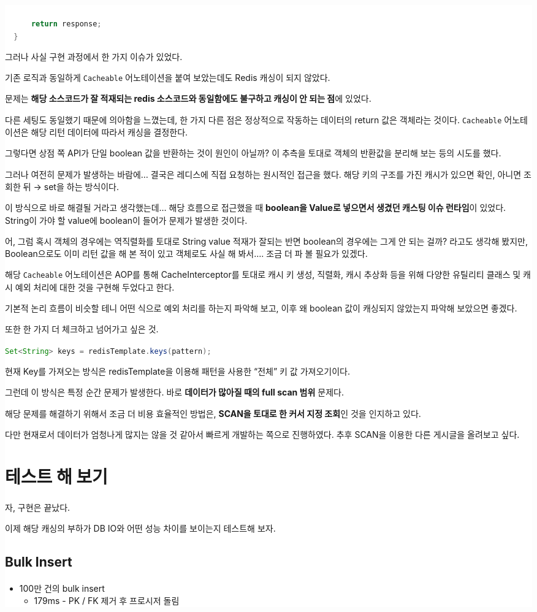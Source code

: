 ```java

      return response;
  }
```

그러나 사실 구현 과정에서 한 가지 이슈가 있었다.

기존 로직과 동일하게  `Cacheable`  어노테이션을 붙여 보았는데도 Redis 캐싱이 되지 않았다.

문제는 **해당 소스코드가 잘 적재되는 redis 소스코드와 동일함에도 불구하고 캐싱이 안 되는 점**에 있었다.

다른 세팅도 동일했기 때문에 의아함을 느꼈는데, 한 가지 다른 점은 정상적으로 작동하는 데이터의 return 값은 객체라는 것이다. `Cacheable`  어노테이션은 해당 리턴 데이터에 따라서 캐싱을 결정한다.

그렇다면 상점 쪽 API가 단일 boolean 값을 반환하는 것이 원인이 아닐까? 이 추측을 토대로 객체의 반환값을 분리해 보는 등의 시도를 했다.

그러나 여전히 문제가 발생하는 바람에… 결국은 레디스에 직접 요청하는 원시적인 접근을 했다. 해당 키의 구조를 가진 캐시가 있으면 확인, 아니면 조회한 뒤 → set을 하는 방식이다.

이 방식으로 바로 해결될 거라고 생각했는데… 해당 흐름으로 접근했을 때  **boolean을 Value로 넣으면서 생겼던 캐스팅 이슈 런타임**이 있었다. String이 가야 할 value에 boolean이 들어가 문제가 발생한 것이다.

어, 그럼 혹시 객체의 경우에는 역직렬화를 토대로 String value 적재가 잘되는 반면 boolean의 경우에는 그게 안 되는 걸까? 라고도 생각해 봤지만, Boolean으로도 이미 리턴 값을 해 본 적이 있고 객체로도 사실 해 봐서…. 조금 더 파 볼 필요가 있겠다.

해당 `Cacheable` 어노테이션은 AOP를 통해 CacheInterceptor를 토대로 캐시 키 생성, 직렬화, 캐시 추상화 등을 위해 다양한 유틸리티 클래스 및 캐시 예외 처리에 대한 것을 구현해 두었다고 한다.

기본적 논리 흐름이 비슷할 테니 어떤 식으로 예외 처리를 하는지 파악해 보고, 이후 왜 boolean 값이 캐싱되지 않았는지 파악해 보았으면 좋겠다.

또한 한 가지 더 체크하고 넘어가고 싶은 것.

```java
Set<String> keys = redisTemplate.keys(pattern);
```

현재 Key를 가져오는 방식은 redisTemplate을 이용해 패턴을 사용한 “전체” 키 값 가져오기이다.

그런데 이 방식은 특정 순간 문제가 발생한다. 바로 **데이터가 많아질 때의 full scan 범위** 문제다.

해당 문제를 해결하기 위해서 조금 더 비용 효율적인 방법은, **SCAN을 토대로 한 커서 지정 조회**인 것을 인지하고 있다.

다만 현재로서 데이터가 엄청나게 많지는 않을 것 같아서 빠르게 개발하는 쪽으로 진행하였다. 추후 SCAN을 이용한 다른 게시글을 올려보고 싶다.


# 테스트 해 보기

자, 구현은 끝났다.

이제 해당 캐싱의 부하가 DB IO와 어떤 성능 차이를 보이는지 테스트해 보자.

## Bulk Insert

- 100만 건의 bulk insert
  - 179ms - PK / FK 제거 후 프로시저 돌림

